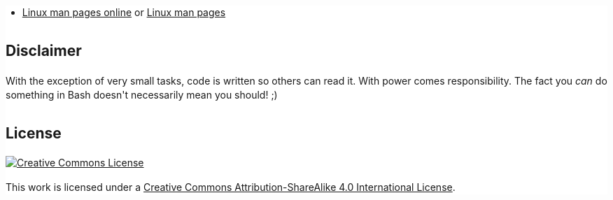 -   [Linux man pages online](//man7.org/linux/man-pages) or [Linux man pages](//linux.die.net/man)

## Disclaimer

With the exception of very small tasks, code is written so others can read it. With power comes responsibility. The fact you _can_ do something in Bash doesn't necessarily mean you should! ;)

## License

[![Creative Commons License](//i.creativecommons.org/l/by-sa/4.0/88x31.png)](//creativecommons.org/licenses/by-sa/4.0)

This work is licensed under a [Creative Commons Attribution-ShareAlike 4.0 International License](//creativecommons.org/licenses/by-sa/4.0).


